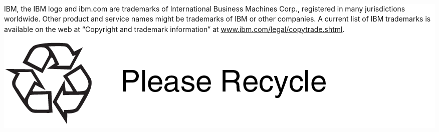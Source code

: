 IBM, the IBM logo and ibm.com are trademarks of International Business Machines Corp., registered in many jurisdictions worldwide. Other product and service names might be trademarks of IBM or other companies. A current list of IBM trademarks is available on the web at “Copyright and trademark information” at www.ibm.com/legal/copytrade.shtml.

![Please Recycle](./media/image13.png)
